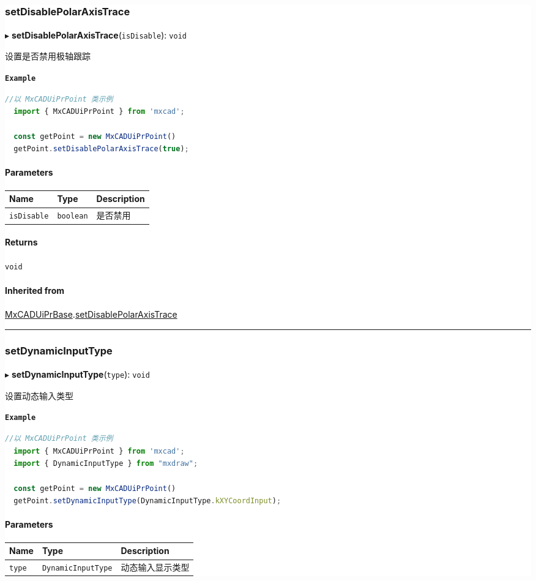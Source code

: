 ### setDisablePolarAxisTrace

▸ **setDisablePolarAxisTrace**(`isDisable`): `void`

设置是否禁用极轴跟踪

**`Example`**

```ts
//以 MxCADUiPrPoint 类示例
  import { MxCADUiPrPoint } from 'mxcad';

  const getPoint = new MxCADUiPrPoint()
  getPoint.setDisablePolarAxisTrace(true);
```

#### Parameters

| Name | Type | Description |
| :------ | :------ | :------ |
| `isDisable` | `boolean` | 是否禁用 |

#### Returns

`void`

#### Inherited from

[MxCADUiPrBase](2d.MxCADUiPrBase.md).[setDisablePolarAxisTrace](2d.MxCADUiPrBase.md#setdisablepolaraxistrace)

___

### setDynamicInputType

▸ **setDynamicInputType**(`type`): `void`

设置动态输入类型

**`Example`**

```ts
//以 MxCADUiPrPoint 类示例
  import { MxCADUiPrPoint } from 'mxcad';
  import { DynamicInputType } from "mxdraw";

  const getPoint = new MxCADUiPrPoint()
  getPoint.setDynamicInputType(DynamicInputType.kXYCoordInput);
```

#### Parameters

| Name | Type | Description |
| :------ | :------ | :------ |
| `type` | `DynamicInputType` | 动态输入显示类型 |
